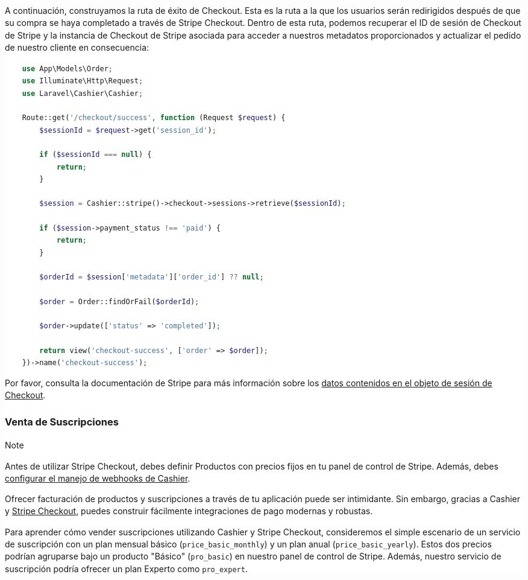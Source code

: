 A continuación, construyamos la ruta de éxito de Checkout. Esta es la ruta a la que los usuarios serán redirigidos después de que su compra se haya completado a través de Stripe Checkout. Dentro de esta ruta, podemos recuperar el ID de sesión de Checkout de Stripe y la instancia de Checkout de Stripe asociada para acceder a nuestros metadatos proporcionados y actualizar el pedido de nuestro cliente en consecuencia:

```php
    use App\Models\Order;
    use Illuminate\Http\Request;
    use Laravel\Cashier\Cashier;

    Route::get('/checkout/success', function (Request $request) {
        $sessionId = $request->get('session_id');

        if ($sessionId === null) {
            return;
        }

        $session = Cashier::stripe()->checkout->sessions->retrieve($sessionId);

        if ($session->payment_status !== 'paid') {
            return;
        }

        $orderId = $session['metadata']['order_id'] ?? null;

        $order = Order::findOrFail($orderId);

        $order->update(['status' => 'completed']);

        return view('checkout-success', ['order' => $order]);
    })->name('checkout-success');
```

Por favor, consulta la documentación de Stripe para más información sobre los [datos contenidos en el objeto de sesión de Checkout](https://stripe.com/docs/api/checkout/sessions/object).

<a name="quickstart-selling-subscriptions"></a>
### Venta de Suscripciones

> [!NOTE]  
> Antes de utilizar Stripe Checkout, debes definir Productos con precios fijos en tu panel de control de Stripe. Además, debes [configurar el manejo de webhooks de Cashier](#handling-stripe-webhooks).

Ofrecer facturación de productos y suscripciones a través de tu aplicación puede ser intimidante. Sin embargo, gracias a Cashier y [Stripe Checkout](https://stripe.com/payments/checkout), puedes construir fácilmente integraciones de pago modernas y robustas.

Para aprender cómo vender suscripciones utilizando Cashier y Stripe Checkout, consideremos el simple escenario de un servicio de suscripción con un plan mensual básico (`price_basic_monthly`) y un plan anual (`price_basic_yearly`). Estos dos precios podrían agruparse bajo un producto "Básico" (`pro_basic`) en nuestro panel de control de Stripe. Además, nuestro servicio de suscripción podría ofrecer un plan Experto como `pro_expert`.
